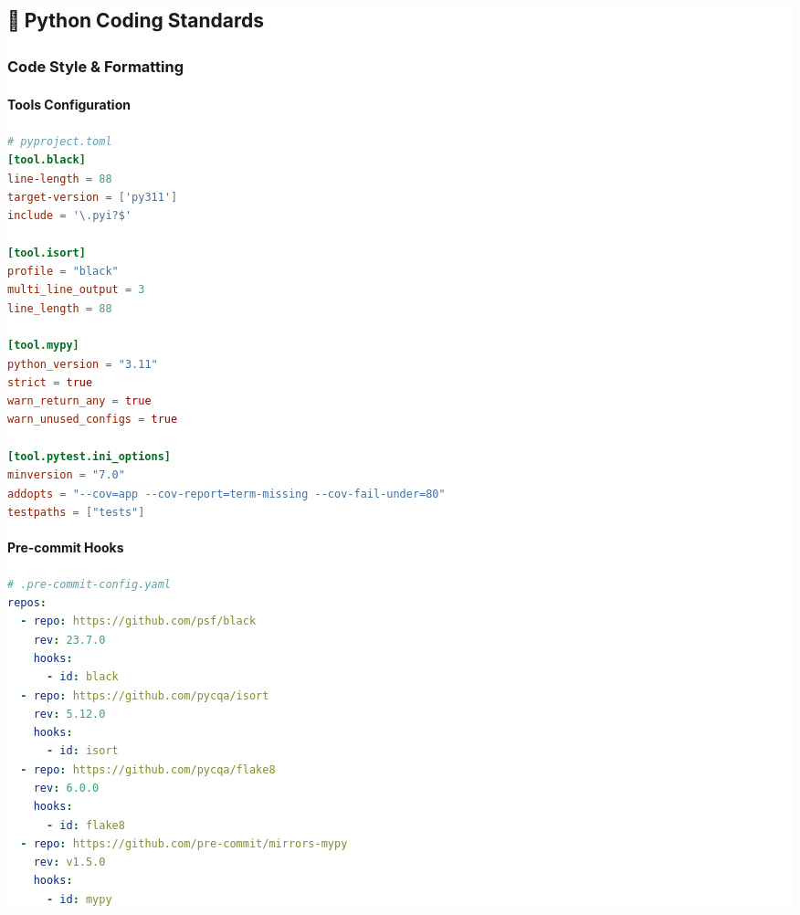 ## 🐍 Python Coding Standards

### Code Style & Formatting

#### Tools Configuration
```toml
# pyproject.toml
[tool.black]
line-length = 88
target-version = ['py311']
include = '\.pyi?$'

[tool.isort]
profile = "black"
multi_line_output = 3
line_length = 88

[tool.mypy]
python_version = "3.11"
strict = true
warn_return_any = true
warn_unused_configs = true

[tool.pytest.ini_options]
minversion = "7.0"
addopts = "--cov=app --cov-report=term-missing --cov-fail-under=80"
testpaths = ["tests"]
```

#### Pre-commit Hooks
```yaml
# .pre-commit-config.yaml
repos:
  - repo: https://github.com/psf/black
    rev: 23.7.0
    hooks:
      - id: black
  - repo: https://github.com/pycqa/isort
    rev: 5.12.0
    hooks:
      - id: isort
  - repo: https://github.com/pycqa/flake8
    rev: 6.0.0
    hooks:
      - id: flake8
  - repo: https://github.com/pre-commit/mirrors-mypy
    rev: v1.5.0
    hooks:
      - id: mypy
```
